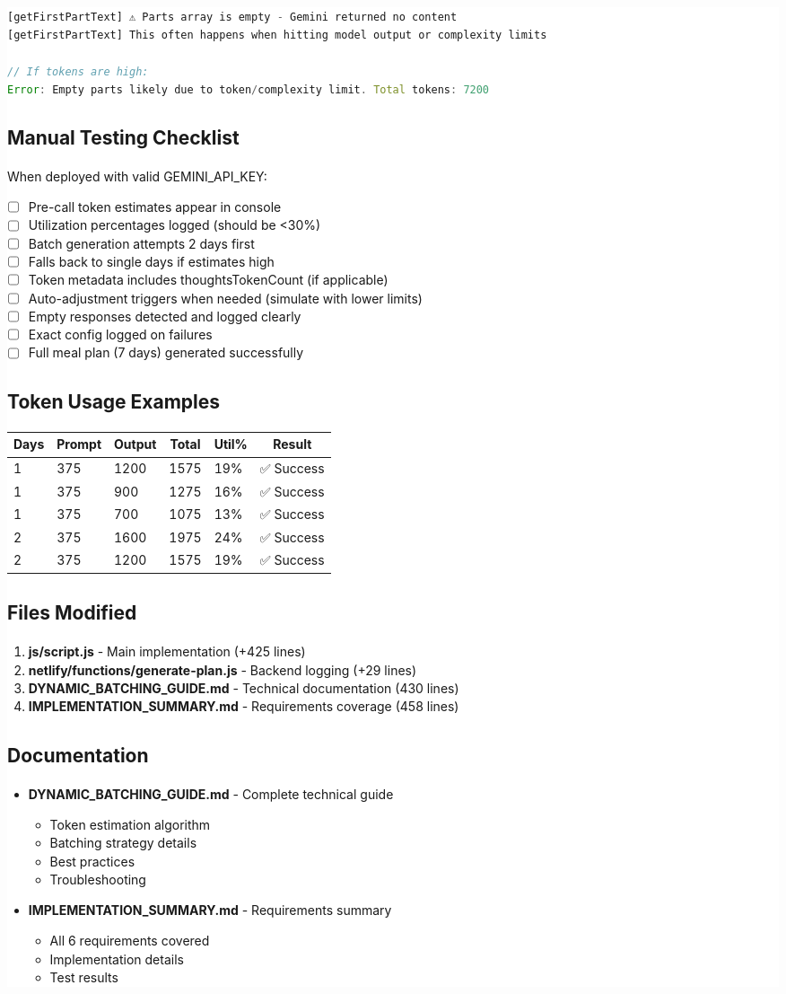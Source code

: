 ```javascript
[getFirstPartText] ⚠️ Parts array is empty - Gemini returned no content
[getFirstPartText] This often happens when hitting model output or complexity limits

// If tokens are high:
Error: Empty parts likely due to token/complexity limit. Total tokens: 7200
```

## Manual Testing Checklist

When deployed with valid GEMINI_API_KEY:

- [ ] Pre-call token estimates appear in console
- [ ] Utilization percentages logged (should be <30%)
- [ ] Batch generation attempts 2 days first
- [ ] Falls back to single days if estimates high
- [ ] Token metadata includes thoughtsTokenCount (if applicable)
- [ ] Auto-adjustment triggers when needed (simulate with lower limits)
- [ ] Empty responses detected and logged clearly
- [ ] Exact config logged on failures
- [ ] Full meal plan (7 days) generated successfully

## Token Usage Examples

| Days | Prompt | Output | Total | Util% | Result |
|------|--------|--------|-------|-------|--------|
| 1 | 375 | 1200 | 1575 | 19% | ✅ Success |
| 1 | 375 | 900 | 1275 | 16% | ✅ Success |
| 1 | 375 | 700 | 1075 | 13% | ✅ Success |
| 2 | 375 | 1600 | 1975 | 24% | ✅ Success |
| 2 | 375 | 1200 | 1575 | 19% | ✅ Success |

## Files Modified

1. **js/script.js** - Main implementation (+425 lines)
2. **netlify/functions/generate-plan.js** - Backend logging (+29 lines)
3. **DYNAMIC_BATCHING_GUIDE.md** - Technical documentation (430 lines)
4. **IMPLEMENTATION_SUMMARY.md** - Requirements coverage (458 lines)

## Documentation

- **DYNAMIC_BATCHING_GUIDE.md** - Complete technical guide
  - Token estimation algorithm
  - Batching strategy details
  - Best practices
  - Troubleshooting

- **IMPLEMENTATION_SUMMARY.md** - Requirements summary
  - All 6 requirements covered
  - Implementation details
  - Test results
